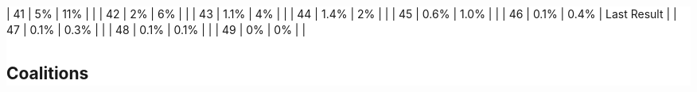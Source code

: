 | 41 | 5% | 11% |  |
| 42 | 2% | 6% |  |
| 43 | 1.1% | 4% |  |
| 44 | 1.4% | 2% |  |
| 45 | 0.6% | 1.0% |  |
| 46 | 0.1% | 0.4% | Last Result |
| 47 | 0.1% | 0.3% |  |
| 48 | 0.1% | 0.1% |  |
| 49 | 0% | 0% |  |


## Coalitions

